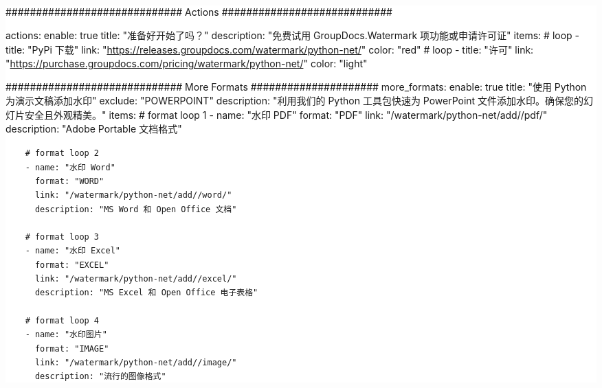 ############################# Actions ############################

actions:
  enable: true
  title: "准备好开始了吗？"
  description: "免费试用 GroupDocs.Watermark 项功能或申请许可证"
  items:
    #  loop
    - title: "PyPi 下载"
      link: "https://releases.groupdocs.com/watermark/python-net/"
      color: "red"
        #  loop
    - title: "许可"
      link: "https://purchase.groupdocs.com/pricing/watermark/python-net/"
      color: "light"


############################# More Formats #####################
more_formats:
    enable: true
    title: "使用 Python 为演示文稿添加水印"
    exclude: "POWERPOINT"
    description: "利用我们的 Python 工具包快速为 PowerPoint 文件添加水印。确保您的幻灯片安全且外观精美。"
    items: 
        # format loop 1
        - name: "水印 PDF"
          format: "PDF"
          link: "/watermark/python-net/add//pdf/"
          description: "Adobe Portable 文档格式"

        # format loop 2
        - name: "水印 Word"
          format: "WORD"
          link: "/watermark/python-net/add//word/"
          description: "MS Word 和 Open Office 文档"
          
        # format loop 3
        - name: "水印 Excel"
          format: "EXCEL"
          link: "/watermark/python-net/add//excel/"
          description: "MS Excel 和 Open Office 电子表格"

        # format loop 4
        - name: "水印图片"
          format: "IMAGE"
          link: "/watermark/python-net/add//image/"
          description: "流行的图像格式"
